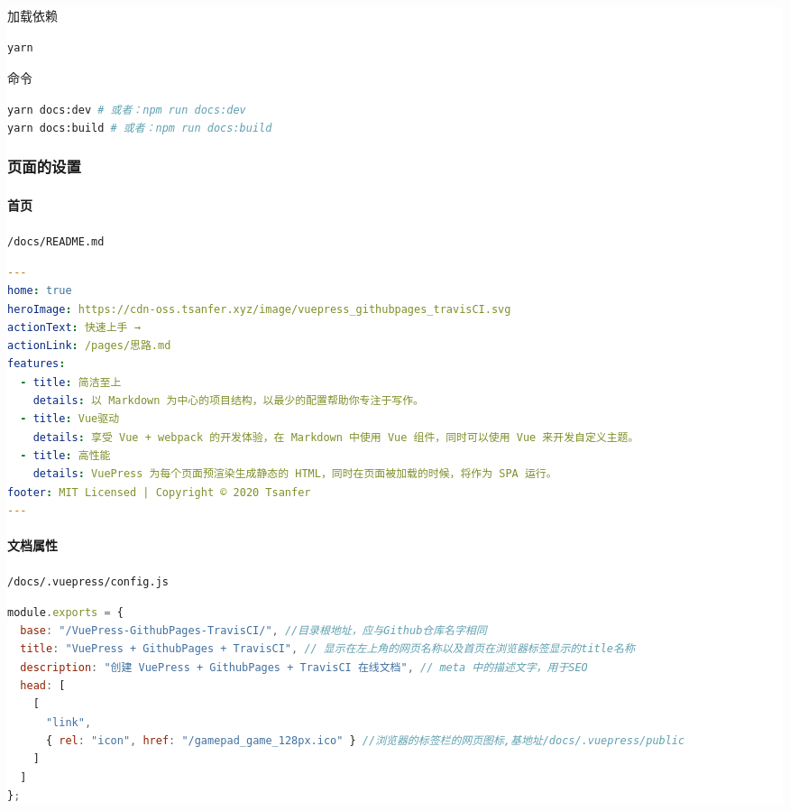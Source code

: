 ```json
```

加载依赖

```shell
yarn
```

命令

```bash
yarn docs:dev # 或者：npm run docs:dev
yarn docs:build # 或者：npm run docs:build
```

### 页面的设置

#### 首页

`/docs/README.md`

```yaml
---
home: true
heroImage: https://cdn-oss.tsanfer.xyz/image/vuepress_githubpages_travisCI.svg
actionText: 快速上手 →
actionLink: /pages/思路.md
features:
  - title: 简洁至上
    details: 以 Markdown 为中心的项目结构，以最少的配置帮助你专注于写作。
  - title: Vue驱动
    details: 享受 Vue + webpack 的开发体验，在 Markdown 中使用 Vue 组件，同时可以使用 Vue 来开发自定义主题。
  - title: 高性能
    details: VuePress 为每个页面预渲染生成静态的 HTML，同时在页面被加载的时候，将作为 SPA 运行。
footer: MIT Licensed | Copyright © 2020 Tsanfer
---

```

#### 文档属性

`/docs/.vuepress/config.js`

```js
module.exports = {
  base: "/VuePress-GithubPages-TravisCI/", //目录根地址，应与Github仓库名字相同
  title: "VuePress + GithubPages + TravisCI", // 显示在左上角的网页名称以及首页在浏览器标签显示的title名称
  description: "创建 VuePress + GithubPages + TravisCI 在线文档", // meta 中的描述文字，用于SEO
  head: [
    [
      "link",
      { rel: "icon", href: "/gamepad_game_128px.ico" } //浏览器的标签栏的网页图标,基地址/docs/.vuepress/public
    ]
  ]
};
```

